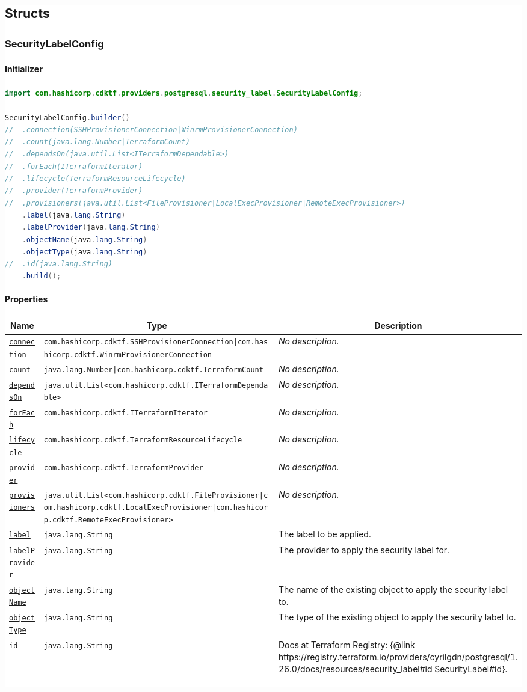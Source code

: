 
## Structs <a name="Structs" id="Structs"></a>

### SecurityLabelConfig <a name="SecurityLabelConfig" id="@cdktf/provider-postgresql.securityLabel.SecurityLabelConfig"></a>

#### Initializer <a name="Initializer" id="@cdktf/provider-postgresql.securityLabel.SecurityLabelConfig.Initializer"></a>

```java
import com.hashicorp.cdktf.providers.postgresql.security_label.SecurityLabelConfig;

SecurityLabelConfig.builder()
//  .connection(SSHProvisionerConnection|WinrmProvisionerConnection)
//  .count(java.lang.Number|TerraformCount)
//  .dependsOn(java.util.List<ITerraformDependable>)
//  .forEach(ITerraformIterator)
//  .lifecycle(TerraformResourceLifecycle)
//  .provider(TerraformProvider)
//  .provisioners(java.util.List<FileProvisioner|LocalExecProvisioner|RemoteExecProvisioner>)
    .label(java.lang.String)
    .labelProvider(java.lang.String)
    .objectName(java.lang.String)
    .objectType(java.lang.String)
//  .id(java.lang.String)
    .build();
```

#### Properties <a name="Properties" id="Properties"></a>

| **Name** | **Type** | **Description** |
| --- | --- | --- |
| <code><a href="#@cdktf/provider-postgresql.securityLabel.SecurityLabelConfig.property.connection">connection</a></code> | <code>com.hashicorp.cdktf.SSHProvisionerConnection\|com.hashicorp.cdktf.WinrmProvisionerConnection</code> | *No description.* |
| <code><a href="#@cdktf/provider-postgresql.securityLabel.SecurityLabelConfig.property.count">count</a></code> | <code>java.lang.Number\|com.hashicorp.cdktf.TerraformCount</code> | *No description.* |
| <code><a href="#@cdktf/provider-postgresql.securityLabel.SecurityLabelConfig.property.dependsOn">dependsOn</a></code> | <code>java.util.List<com.hashicorp.cdktf.ITerraformDependable></code> | *No description.* |
| <code><a href="#@cdktf/provider-postgresql.securityLabel.SecurityLabelConfig.property.forEach">forEach</a></code> | <code>com.hashicorp.cdktf.ITerraformIterator</code> | *No description.* |
| <code><a href="#@cdktf/provider-postgresql.securityLabel.SecurityLabelConfig.property.lifecycle">lifecycle</a></code> | <code>com.hashicorp.cdktf.TerraformResourceLifecycle</code> | *No description.* |
| <code><a href="#@cdktf/provider-postgresql.securityLabel.SecurityLabelConfig.property.provider">provider</a></code> | <code>com.hashicorp.cdktf.TerraformProvider</code> | *No description.* |
| <code><a href="#@cdktf/provider-postgresql.securityLabel.SecurityLabelConfig.property.provisioners">provisioners</a></code> | <code>java.util.List<com.hashicorp.cdktf.FileProvisioner\|com.hashicorp.cdktf.LocalExecProvisioner\|com.hashicorp.cdktf.RemoteExecProvisioner></code> | *No description.* |
| <code><a href="#@cdktf/provider-postgresql.securityLabel.SecurityLabelConfig.property.label">label</a></code> | <code>java.lang.String</code> | The label to be applied. |
| <code><a href="#@cdktf/provider-postgresql.securityLabel.SecurityLabelConfig.property.labelProvider">labelProvider</a></code> | <code>java.lang.String</code> | The provider to apply the security label for. |
| <code><a href="#@cdktf/provider-postgresql.securityLabel.SecurityLabelConfig.property.objectName">objectName</a></code> | <code>java.lang.String</code> | The name of the existing object to apply the security label to. |
| <code><a href="#@cdktf/provider-postgresql.securityLabel.SecurityLabelConfig.property.objectType">objectType</a></code> | <code>java.lang.String</code> | The type of the existing object to apply the security label to. |
| <code><a href="#@cdktf/provider-postgresql.securityLabel.SecurityLabelConfig.property.id">id</a></code> | <code>java.lang.String</code> | Docs at Terraform Registry: {@link https://registry.terraform.io/providers/cyrilgdn/postgresql/1.26.0/docs/resources/security_label#id SecurityLabel#id}. |

---